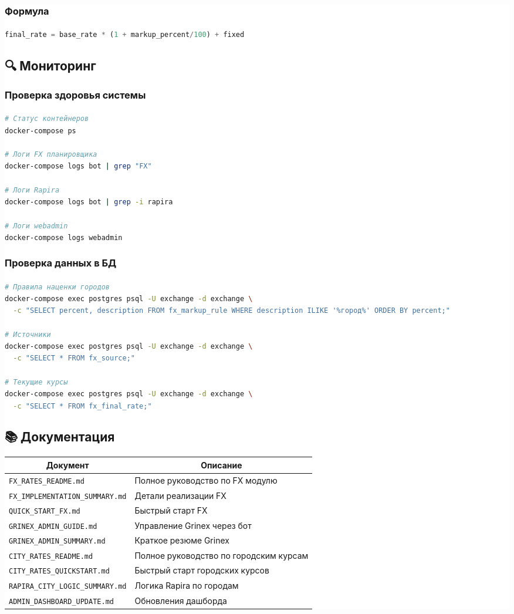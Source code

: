 ### Формула
```python
final_rate = base_rate * (1 + markup_percent/100) + fixed
```

## 🔍 Мониторинг

### Проверка здоровья системы

```bash
# Статус контейнеров
docker-compose ps

# Логи FX планировщика
docker-compose logs bot | grep "FX"

# Логи Rapira
docker-compose logs bot | grep -i rapira

# Логи webadmin
docker-compose logs webadmin
```

### Проверка данных в БД

```bash
# Правила наценки городов
docker-compose exec postgres psql -U exchange -d exchange \
  -c "SELECT percent, description FROM fx_markup_rule WHERE description ILIKE '%город%' ORDER BY percent;"

# Источники
docker-compose exec postgres psql -U exchange -d exchange \
  -c "SELECT * FROM fx_source;"

# Текущие курсы
docker-compose exec postgres psql -U exchange -d exchange \
  -c "SELECT * FROM fx_final_rate;"
```

## 📚 Документация

| Документ | Описание |
|----------|----------|
| `FX_RATES_README.md` | Полное руководство по FX модулю |
| `FX_IMPLEMENTATION_SUMMARY.md` | Детали реализации FX |
| `QUICK_START_FX.md` | Быстрый старт FX |
| `GRINEX_ADMIN_GUIDE.md` | Управление Grinex через бот |
| `GRINEX_ADMIN_SUMMARY.md` | Краткое резюме Grinex |
| `CITY_RATES_README.md` | Полное руководство по городским курсам |
| `CITY_RATES_QUICKSTART.md` | Быстрый старт городских курсов |
| `RAPIRA_CITY_LOGIC_SUMMARY.md` | Логика Rapira по городам |
| `ADMIN_DASHBOARD_UPDATE.md` | Обновления дашборда |
